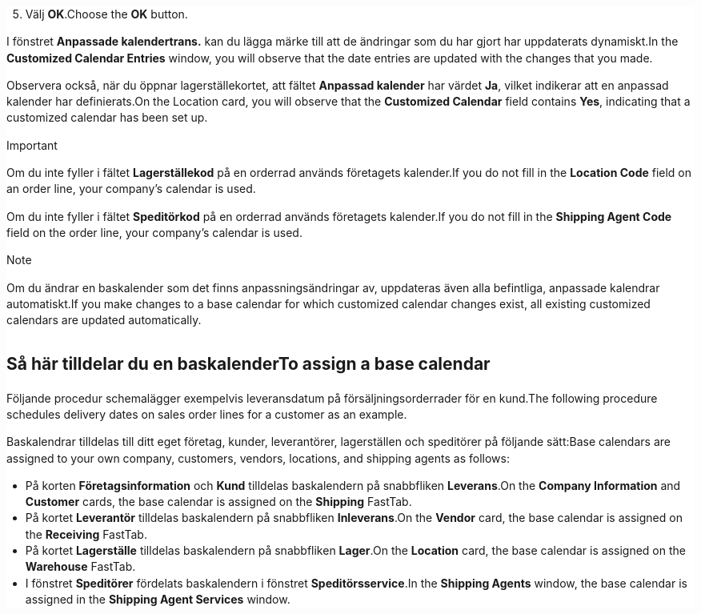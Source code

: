 5. <span data-ttu-id="42c85-164">Välj **OK**.</span><span class="sxs-lookup"><span data-stu-id="42c85-164">Choose the **OK** button.</span></span>

<span data-ttu-id="42c85-165">I fönstret **Anpassade kalendertrans.** kan du lägga märke till att de ändringar som du har gjort har uppdaterats dynamiskt.</span><span class="sxs-lookup"><span data-stu-id="42c85-165">In the **Customized Calendar Entries** window, you will observe that the date entries are updated with the changes that you made.</span></span>

<span data-ttu-id="42c85-166">Observera också, när du öppnar lagerställekortet, att fältet **Anpassad kalender** har värdet **Ja**, vilket indikerar att en anpassad kalender har definierats.</span><span class="sxs-lookup"><span data-stu-id="42c85-166">On the Location card, you will observe that the **Customized Calendar** field contains **Yes**, indicating that a customized calendar has been set up.</span></span>

> [!Important]
> <span data-ttu-id="42c85-167">Om du inte fyller i fältet **Lagerställekod** på en orderrad används företagets kalender.</span><span class="sxs-lookup"><span data-stu-id="42c85-167">If you do not fill in the **Location Code** field on an order line, your company’s calendar is used.</span></span>


<span data-ttu-id="42c85-168">Om du inte fyller i fältet **Speditörkod** på en orderrad används företagets kalender.</span><span class="sxs-lookup"><span data-stu-id="42c85-168">If you do not fill in the **Shipping Agent Code** field on the order line, your company’s calendar is used.</span></span>

> [!NOTE]  
> <span data-ttu-id="42c85-169">Om du ändrar en baskalender som det finns anpassningsändringar av, uppdateras även alla befintliga, anpassade kalendrar automatiskt.</span><span class="sxs-lookup"><span data-stu-id="42c85-169">If you make changes to a base calendar for which customized calendar changes exist, all existing customized calendars are updated automatically.</span></span>

## <a name="to-assign-a-base-calendar"></a><span data-ttu-id="42c85-170">Så här tilldelar du en baskalender</span><span class="sxs-lookup"><span data-stu-id="42c85-170">To assign a base calendar</span></span>  
<span data-ttu-id="42c85-171">Följande procedur schemalägger exempelvis leveransdatum på försäljningsorderrader för en kund.</span><span class="sxs-lookup"><span data-stu-id="42c85-171">The following procedure schedules delivery dates on sales order lines for a customer as an example.</span></span>

<span data-ttu-id="42c85-172">Baskalendrar tilldelas till ditt eget företag, kunder, leverantörer, lagerställen och speditörer på följande sätt:</span><span class="sxs-lookup"><span data-stu-id="42c85-172">Base calendars are assigned to your own company, customers, vendors, locations, and shipping agents as follows:</span></span>  

-   <span data-ttu-id="42c85-173">På korten **Företagsinformation** och **Kund** tilldelas baskalendern på snabbfliken **Leverans**.</span><span class="sxs-lookup"><span data-stu-id="42c85-173">On the **Company Information** and **Customer** cards, the base calendar is assigned on the **Shipping** FastTab.</span></span>  
-   <span data-ttu-id="42c85-174">På kortet **Leverantör**  tilldelas baskalendern på snabbfliken **Inleverans**.</span><span class="sxs-lookup"><span data-stu-id="42c85-174">On the **Vendor** card, the base calendar is assigned on the **Receiving** FastTab.</span></span>  
-   <span data-ttu-id="42c85-175">På kortet **Lagerställe** tilldelas baskalendern på snabbfliken **Lager**.</span><span class="sxs-lookup"><span data-stu-id="42c85-175">On the **Location** card, the base calendar is assigned on the **Warehouse** FastTab.</span></span>  
-   <span data-ttu-id="42c85-176">I fönstret **Speditörer** fördelats baskalendern i fönstret **Speditörsservice**.</span><span class="sxs-lookup"><span data-stu-id="42c85-176">In the **Shipping Agents** window, the base calendar is assigned in the **Shipping Agent Services** window.</span></span>  
